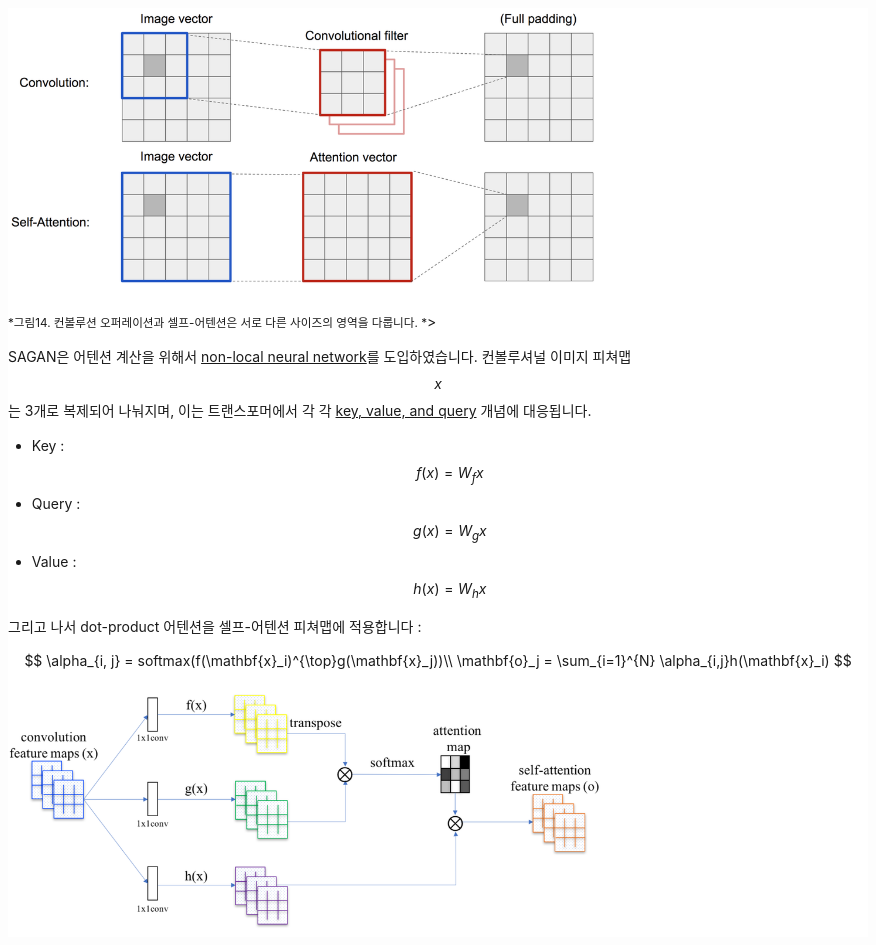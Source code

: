 <img src = "/assets/img/2018-10-13/conv-vs-self-attention.png" width="600">

<small>*그림14. 컨볼루션 오퍼레이션과 셀프-어텐션은 서로 다른 사이즈의 영역을 다룹니다. *</small>>

SAGAN은 어텐션 계산을 위해서 [non-local neural network](https://arxiv.org/pdf/1711.07971.pdf)를 도입하였습니다. 컨볼루셔널 이미지 피쳐맵 $$x$$는 3개로 복제되어 나눠지며, 이는 트랜스포머에서 각 각 [key, value, and query](#key-value-and-query) 개념에 대응됩니다. 

* Key : $$f(x)=W_fx$$
* Query : $$g(x)=W_gx$$
* Value : $$h(x)=W_hx$$

그리고 나서 dot-product 어텐션을 셀프-어텐션 피쳐맵에 적용합니다 :

$$
\alpha_{i, j} = softmax(f(\mathbf{x}_i)^{\top}g(\mathbf{x}_j))\\
\mathbf{o}_j = \sum_{i=1}^{N} \alpha_{i,j}h(\mathbf{x}_i)
$$

<img src = "/assets/img/2018-10-13/self-attention-gan-network.png" width="600">
